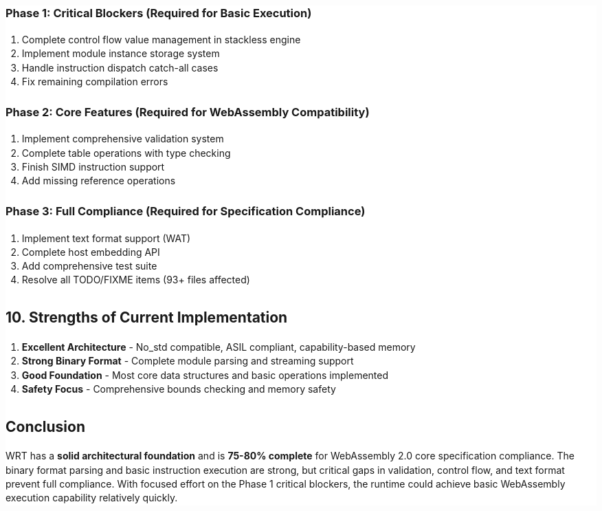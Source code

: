### Phase 1: Critical Blockers (Required for Basic Execution)
1. Complete control flow value management in stackless engine
2. Implement module instance storage system  
3. Handle instruction dispatch catch-all cases
4. Fix remaining compilation errors

### Phase 2: Core Features (Required for WebAssembly Compatibility)
1. Implement comprehensive validation system
2. Complete table operations with type checking
3. Finish SIMD instruction support
4. Add missing reference operations

### Phase 3: Full Compliance (Required for Specification Compliance)
1. Implement text format support (WAT)
2. Complete host embedding API
3. Add comprehensive test suite
4. Resolve all TODO/FIXME items (93+ files affected)

## 10. Strengths of Current Implementation

1. **Excellent Architecture** - No_std compatible, ASIL compliant, capability-based memory
2. **Strong Binary Format** - Complete module parsing and streaming support  
3. **Good Foundation** - Most core data structures and basic operations implemented
4. **Safety Focus** - Comprehensive bounds checking and memory safety

## Conclusion

WRT has a **solid architectural foundation** and is **75-80% complete** for WebAssembly 2.0 core specification compliance. The binary format parsing and basic instruction execution are strong, but critical gaps in validation, control flow, and text format prevent full compliance. With focused effort on the Phase 1 critical blockers, the runtime could achieve basic WebAssembly execution capability relatively quickly.